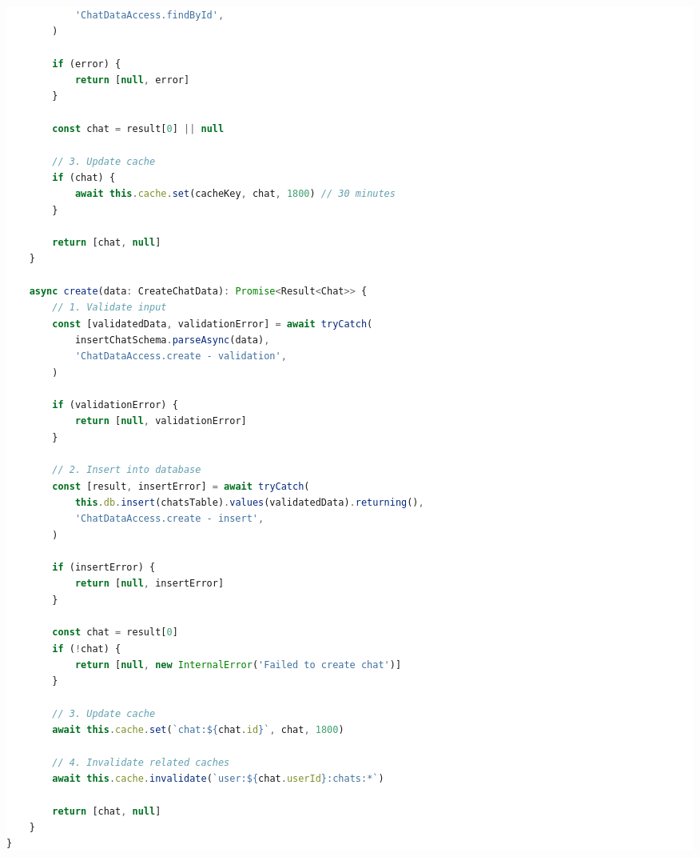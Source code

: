 ```typescript
			'ChatDataAccess.findById',
		)

		if (error) {
			return [null, error]
		}

		const chat = result[0] || null

		// 3. Update cache
		if (chat) {
			await this.cache.set(cacheKey, chat, 1800) // 30 minutes
		}

		return [chat, null]
	}

	async create(data: CreateChatData): Promise<Result<Chat>> {
		// 1. Validate input
		const [validatedData, validationError] = await tryCatch(
			insertChatSchema.parseAsync(data),
			'ChatDataAccess.create - validation',
		)

		if (validationError) {
			return [null, validationError]
		}

		// 2. Insert into database
		const [result, insertError] = await tryCatch(
			this.db.insert(chatsTable).values(validatedData).returning(),
			'ChatDataAccess.create - insert',
		)

		if (insertError) {
			return [null, insertError]
		}

		const chat = result[0]
		if (!chat) {
			return [null, new InternalError('Failed to create chat')]
		}

		// 3. Update cache
		await this.cache.set(`chat:${chat.id}`, chat, 1800)

		// 4. Invalidate related caches
		await this.cache.invalidate(`user:${chat.userId}:chats:*`)

		return [chat, null]
	}
}
```
